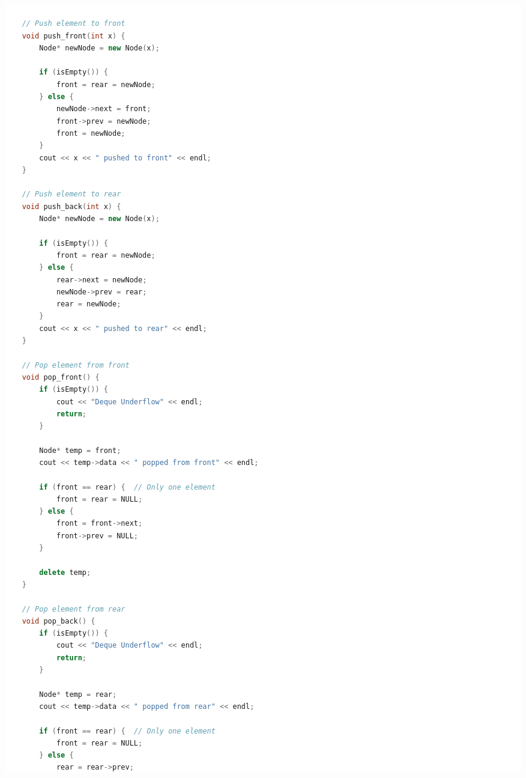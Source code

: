 ```cpp

    // Push element to front
    void push_front(int x) {
        Node* newNode = new Node(x);
        
        if (isEmpty()) {
            front = rear = newNode;
        } else {
            newNode->next = front;
            front->prev = newNode;
            front = newNode;
        }
        cout << x << " pushed to front" << endl;
    }

    // Push element to rear
    void push_back(int x) {
        Node* newNode = new Node(x);
        
        if (isEmpty()) {
            front = rear = newNode;
        } else {
            rear->next = newNode;
            newNode->prev = rear;
            rear = newNode;
        }
        cout << x << " pushed to rear" << endl;
    }

    // Pop element from front
    void pop_front() {
        if (isEmpty()) {
            cout << "Deque Underflow" << endl;
            return;
        }
        
        Node* temp = front;
        cout << temp->data << " popped from front" << endl;
        
        if (front == rear) {  // Only one element
            front = rear = NULL;
        } else {
            front = front->next;
            front->prev = NULL;
        }
        
        delete temp;
    }

    // Pop element from rear
    void pop_back() {
        if (isEmpty()) {
            cout << "Deque Underflow" << endl;
            return;
        }
        
        Node* temp = rear;
        cout << temp->data << " popped from rear" << endl;
        
        if (front == rear) {  // Only one element
            front = rear = NULL;
        } else {
            rear = rear->prev;
```